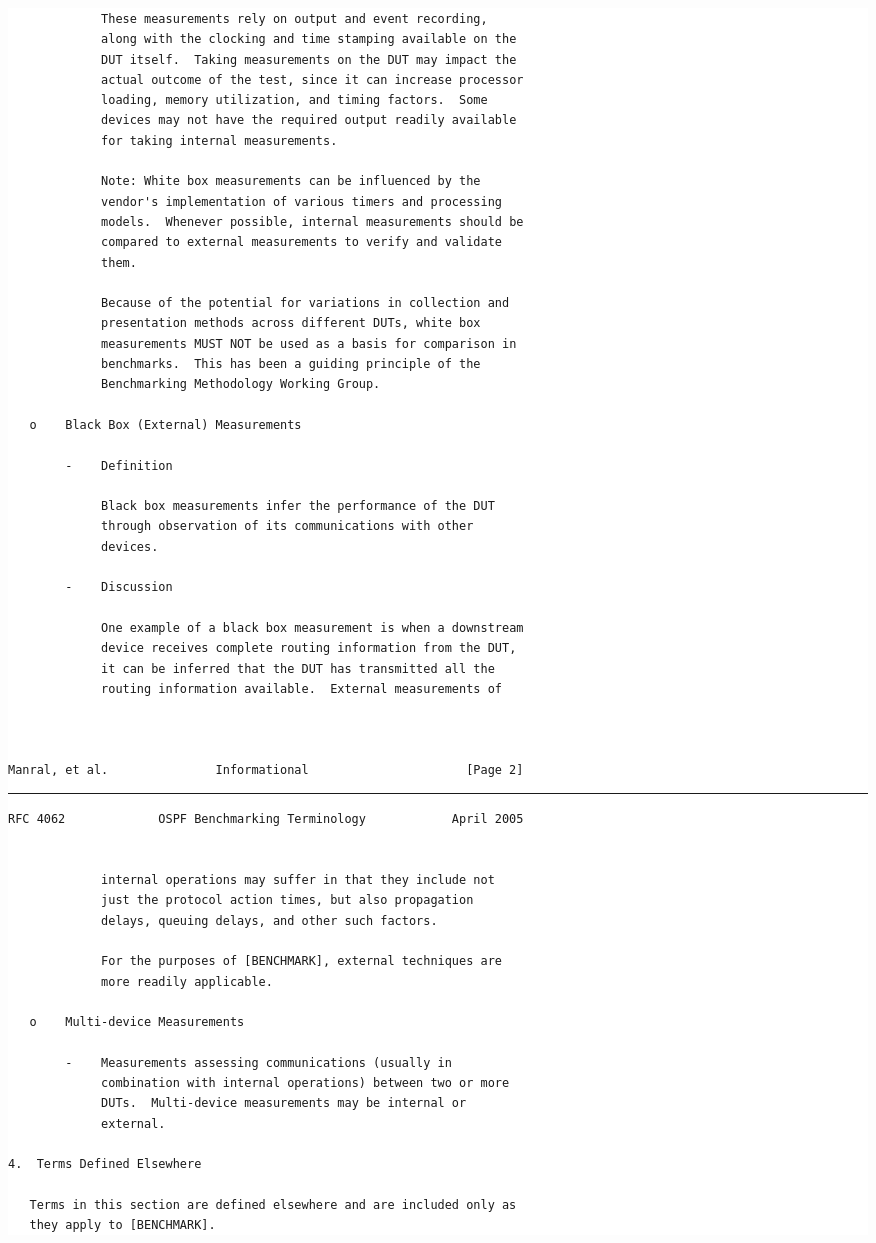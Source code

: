 ``` newpage
             These measurements rely on output and event recording,
             along with the clocking and time stamping available on the
             DUT itself.  Taking measurements on the DUT may impact the
             actual outcome of the test, since it can increase processor
             loading, memory utilization, and timing factors.  Some
             devices may not have the required output readily available
             for taking internal measurements.

             Note: White box measurements can be influenced by the
             vendor's implementation of various timers and processing
             models.  Whenever possible, internal measurements should be
             compared to external measurements to verify and validate
             them.

             Because of the potential for variations in collection and
             presentation methods across different DUTs, white box
             measurements MUST NOT be used as a basis for comparison in
             benchmarks.  This has been a guiding principle of the
             Benchmarking Methodology Working Group.

   o    Black Box (External) Measurements

        -    Definition

             Black box measurements infer the performance of the DUT
             through observation of its communications with other
             devices.

        -    Discussion

             One example of a black box measurement is when a downstream
             device receives complete routing information from the DUT,
             it can be inferred that the DUT has transmitted all the
             routing information available.  External measurements of



Manral, et al.               Informational                      [Page 2]
```

------------------------------------------------------------------------

``` newpage
RFC 4062             OSPF Benchmarking Terminology            April 2005


             internal operations may suffer in that they include not
             just the protocol action times, but also propagation
             delays, queuing delays, and other such factors.

             For the purposes of [BENCHMARK], external techniques are
             more readily applicable.

   o    Multi-device Measurements

        -    Measurements assessing communications (usually in
             combination with internal operations) between two or more
             DUTs.  Multi-device measurements may be internal or
             external.

4.  Terms Defined Elsewhere

   Terms in this section are defined elsewhere and are included only as
   they apply to [BENCHMARK].
```